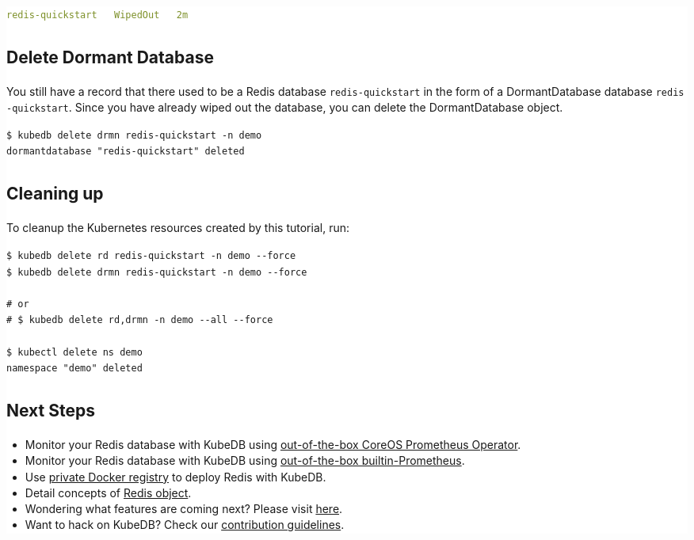 ```yaml
redis-quickstart   WipedOut   2m
```

## Delete Dormant Database

You still have a record that there used to be a Redis database `redis-quickstart` in the form of a DormantDatabase database `redis-quickstart`. Since you have already wiped out the database, you can delete the DormantDatabase object.

```console
$ kubedb delete drmn redis-quickstart -n demo
dormantdatabase "redis-quickstart" deleted
```

## Cleaning up

To cleanup the Kubernetes resources created by this tutorial, run:

```console
$ kubedb delete rd redis-quickstart -n demo --force
$ kubedb delete drmn redis-quickstart -n demo --force

# or
# $ kubedb delete rd,drmn -n demo --all --force

$ kubectl delete ns demo
namespace "demo" deleted
```

## Next Steps

- Monitor your Redis database with KubeDB using [out-of-the-box CoreOS Prometheus Operator](/docs/0.8.0-beta.2/guides/redis/monitoring/using-coreos-prometheus-operator).
- Monitor your Redis database with KubeDB using [out-of-the-box builtin-Prometheus](/docs/0.8.0-beta.2/guides/redis/monitoring/using-builtin-prometheus).
- Use [private Docker registry](/docs/0.8.0-beta.2/guides/redis/private-registry/using-private-registry) to deploy Redis with KubeDB.
- Detail concepts of [Redis object](/docs/0.8.0-beta.2/concepts/databases/redis).
- Wondering what features are coming next? Please visit [here](/docs/0.8.0-beta.2/roadmap).
- Want to hack on KubeDB? Check our [contribution guidelines](/docs/0.8.0-beta.2/CONTRIBUTING).
